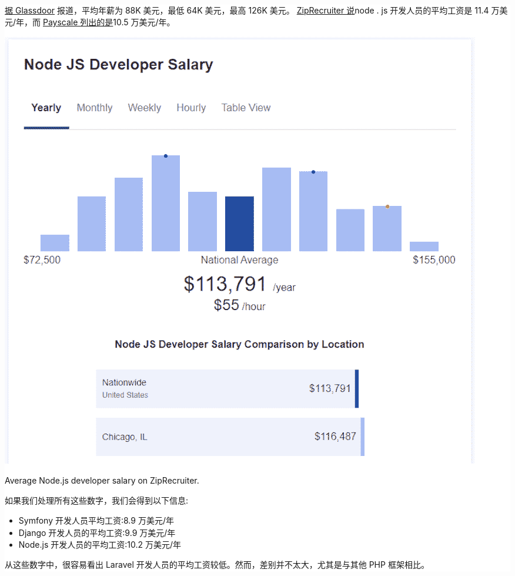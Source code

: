 [据 Glassdoor](https://www.glassdoor.com/Salaries/node-js-developer-salary-SRCH_KO0,17.htm) 报道，平均年薪为 88K 美元，最低 64K 美元，最高 126K 美元。 [ZipRecruiter 说](https://www.ziprecruiter.com/Salaries/Node-JS-Developer-Salary)node . js 开发人员的平均工资是 11.4 万美元/年，而 [Payscale 列出的是](https://www.payscale.com/research/US/Job=Node.JS_Developer/Salary)10.5 万美元/年。

![Graph chart from ZipRecruiter showing a range of Node.js salaries, with the average listed at $113,791/year.](img/083e6d8c7b7029cd9ed066983c172b33.png)

Average Node.js developer salary on ZipRecruiter.



如果我们处理所有这些数字，我们会得到以下信息:

*   Symfony 开发人员平均工资:8.9 万美元/年
*   Django 开发人员的平均工资:9.9 万美元/年
*   Node.js 开发人员的平均工资:10.2 万美元/年

从这些数字中，很容易看出 Laravel 开发人员的平均工资较低。然而，差别并不太大，尤其是与其他 PHP 框架相比。
